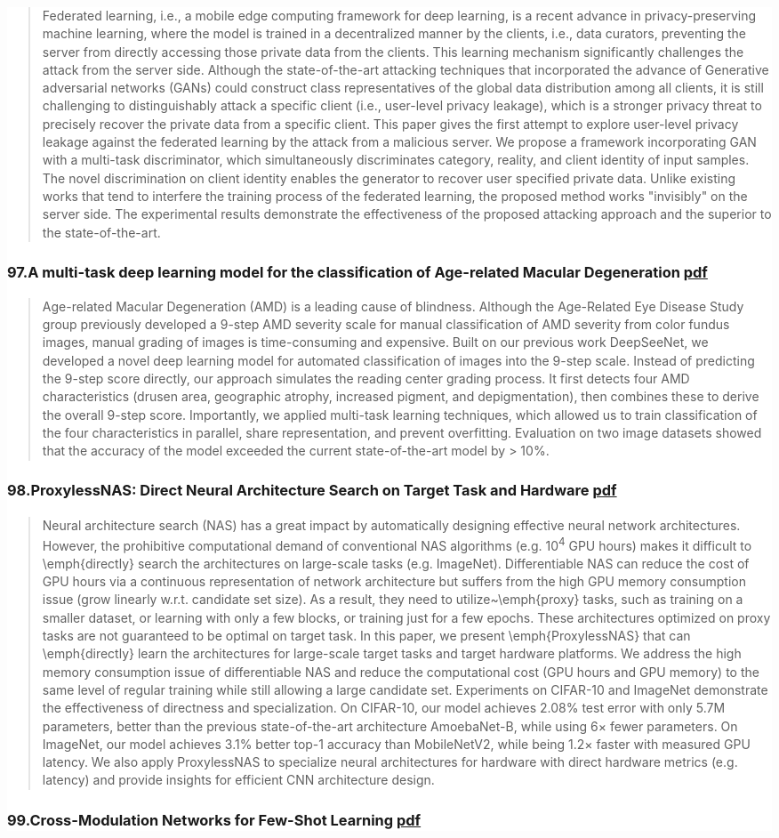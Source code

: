 >  Federated learning, i.e., a mobile edge computing framework for deep learning, is a recent advance in privacy-preserving machine learning, where the model is trained in a decentralized manner by the clients, i.e., data curators, preventing the server from directly accessing those private data from the clients. This learning mechanism significantly challenges the attack from the server side. Although the state-of-the-art attacking techniques that incorporated the advance of Generative adversarial networks (GANs) could construct class representatives of the global data distribution among all clients, it is still challenging to distinguishably attack a specific client (i.e., user-level privacy leakage), which is a stronger privacy threat to precisely recover the private data from a specific client. This paper gives the first attempt to explore user-level privacy leakage against the federated learning by the attack from a malicious server. We propose a framework incorporating GAN with a multi-task discriminator, which simultaneously discriminates category, reality, and client identity of input samples. The novel discrimination on client identity enables the generator to recover user specified private data. Unlike existing works that tend to interfere the training process of the federated learning, the proposed method works &#34;invisibly&#34; on the server side. The experimental results demonstrate the effectiveness of the proposed attacking approach and the superior to the state-of-the-art. 
### 97.A multi-task deep learning model for the classification of Age-related Macular Degeneration  [ pdf ](https://arxiv.org/pdf/1812.00422.pdf)
>  Age-related Macular Degeneration (AMD) is a leading cause of blindness. Although the Age-Related Eye Disease Study group previously developed a 9-step AMD severity scale for manual classification of AMD severity from color fundus images, manual grading of images is time-consuming and expensive. Built on our previous work DeepSeeNet, we developed a novel deep learning model for automated classification of images into the 9-step scale. Instead of predicting the 9-step score directly, our approach simulates the reading center grading process. It first detects four AMD characteristics (drusen area, geographic atrophy, increased pigment, and depigmentation), then combines these to derive the overall 9-step score. Importantly, we applied multi-task learning techniques, which allowed us to train classification of the four characteristics in parallel, share representation, and prevent overfitting. Evaluation on two image datasets showed that the accuracy of the model exceeded the current state-of-the-art model by &gt; 10%. 
### 98.ProxylessNAS: Direct Neural Architecture Search on Target Task and Hardware  [ pdf ](https://arxiv.org/pdf/1812.00332.pdf)
>  Neural architecture search (NAS) has a great impact by automatically designing effective neural network architectures. However, the prohibitive computational demand of conventional NAS algorithms (e.g. $10^4$ GPU hours) makes it difficult to \emph{directly} search the architectures on large-scale tasks (e.g. ImageNet). Differentiable NAS can reduce the cost of GPU hours via a continuous representation of network architecture but suffers from the high GPU memory consumption issue (grow linearly w.r.t. candidate set size). As a result, they need to utilize~\emph{proxy} tasks, such as training on a smaller dataset, or learning with only a few blocks, or training just for a few epochs. These architectures optimized on proxy tasks are not guaranteed to be optimal on target task. In this paper, we present \emph{ProxylessNAS} that can \emph{directly} learn the architectures for large-scale target tasks and target hardware platforms. We address the high memory consumption issue of differentiable NAS and reduce the computational cost (GPU hours and GPU memory) to the same level of regular training while still allowing a large candidate set. Experiments on CIFAR-10 and ImageNet demonstrate the effectiveness of directness and specialization. On CIFAR-10, our model achieves 2.08\% test error with only 5.7M parameters, better than the previous state-of-the-art architecture AmoebaNet-B, while using 6$\times$ fewer parameters. On ImageNet, our model achieves 3.1\% better top-1 accuracy than MobileNetV2, while being 1.2$\times$ faster with measured GPU latency. We also apply ProxylessNAS to specialize neural architectures for hardware with direct hardware metrics (e.g. latency) and provide insights for efficient CNN architecture design. 
### 99.Cross-Modulation Networks for Few-Shot Learning  [ pdf ](https://arxiv.org/pdf/1812.00273.pdf)